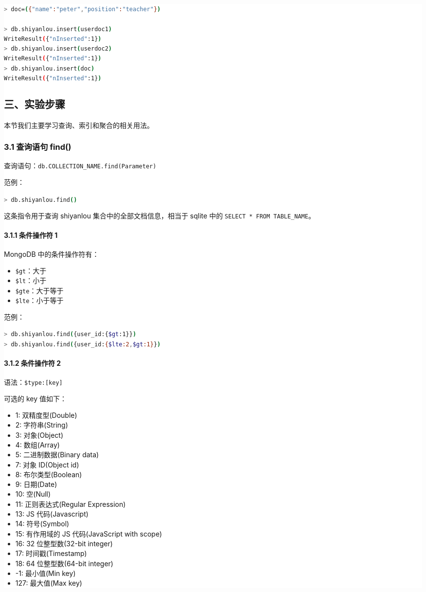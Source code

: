 ```bash
> doc=({"name":"peter","position":"teacher"})

> db.shiyanlou.insert(userdoc1)
WriteResult({"nInserted":1})
> db.shiyanlou.insert(userdoc2)
WriteResult({"nInserted":1})
> db.shiyanlou.insert(doc)
WriteResult({"nInserted":1})
```

## 三、实验步骤

本节我们主要学习查询、索引和聚合的相关用法。

### 3.1 查询语句 find()

查询语句：`db.COLLECTION_NAME.find(Parameter)`

范例：

```bash
> db.shiyanlou.find()
```

这条指令用于查询 shiyanlou 集合中的全部文档信息，相当于 sqlite 中的 `SELECT * FROM TABLE_NAME`。

#### 3.1.1 条件操作符 1

MongoDB 中的条件操作符有：

- `$gt`：大于
- `$lt`：小于
- `$gte`：大于等于
- `$lte`：小于等于

范例：

```bash
> db.shiyanlou.find({user_id:{$gt:1}})
> db.shiyanlou.find({user_id:{$lte:2,$gt:1}})
```

#### 3.1.2 条件操作符 2

语法：`$type:[key]`

可选的 key 值如下：

- 1: 双精度型(Double)
- 2: 字符串(String)
- 3: 对象(Object)
- 4: 数组(Array)
- 5: 二进制数据(Binary data)
- 7: 对象 ID(Object id)
- 8: 布尔类型(Boolean)
- 9: 日期(Date)
- 10: 空(Null)
- 11: 正则表达式(Regular Expression)
- 13: JS 代码(Javascript)
- 14: 符号(Symbol)
- 15: 有作用域的 JS 代码(JavaScript with scope)
- 16: 32 位整型数(32-bit integer)
- 17: 时间戳(Timestamp)
- 18: 64 位整型数(64-bit integer)
- -1: 最小值(Min key)
- 127: 最大值(Max key)
